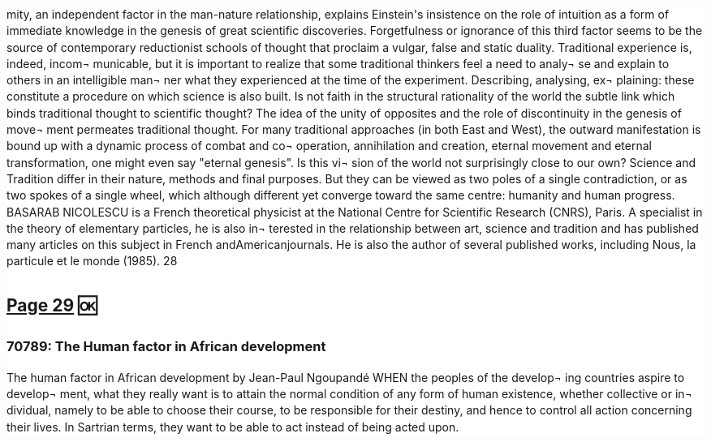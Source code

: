 mity, an independent factor in the man-nature
relationship, explains Einstein's insistence on
the role of intuition as a form of immediate
knowledge in the genesis of great scientific
discoveries. Forgetfulness or ignorance of
this third factor seems to be the source of
contemporary reductionist schools of thought
that proclaim a vulgar, false and static duality.
Traditional experience is, indeed, incom¬
municable, but it is important to realize that
some traditional thinkers feel a need to analy¬
se and explain to others in an intelligible man¬
ner what they experienced at the time of the
experiment. Describing, analysing, ex¬
plaining: these constitute a procedure on
which science is also built.
Is not faith in the structural rationality of the
world the subtle link which binds traditional
thought to scientific thought?
The idea of the unity of opposites and the
role of discontinuity in the genesis of move¬
ment permeates traditional thought. For many
traditional approaches (in both East and
West), the outward manifestation is bound up
with a dynamic process of combat and co¬
operation, annihilation and creation, eternal
movement and eternal transformation, one
might even say "eternal genesis". Is this vi¬
sion of the world not surprisingly close to our
own?
Science and Tradition differ in their nature,
methods and final purposes. But they can be
viewed as two poles of a single contradiction, or
as two spokes of a single wheel, which although
different yet converge toward the same centre:
humanity and human progress.
BASARAB NICOLESCU is a French theoretical
physicist at the National Centre for Scientific
Research (CNRS), Paris. A specialist in the
theory of elementary particles, he is also in¬
terested in the relationship between art, science
and tradition and has published many articles on
this subject in French andAmericanjournals. He
is also the author of several published works,
including Nous, la particule et le monde (1985).
28
## [Page 29](https://demo.humlab.umu.se/courier/074933engo.pdf#page=29) 🆗
### 70789: The Human factor in African development
The human factor
in African development
by Jean-Paul Ngoupandé
WHEN the peoples of the develop¬
ing countries aspire to develop¬
ment, what they really want is to
attain the normal condition of any form of
human existence, whether collective or in¬
dividual, namely to be able to choose their
course, to be responsible for their destiny,
and hence to control all action concerning
their lives. In Sartrian terms, they want to
be able to act instead of being acted upon.